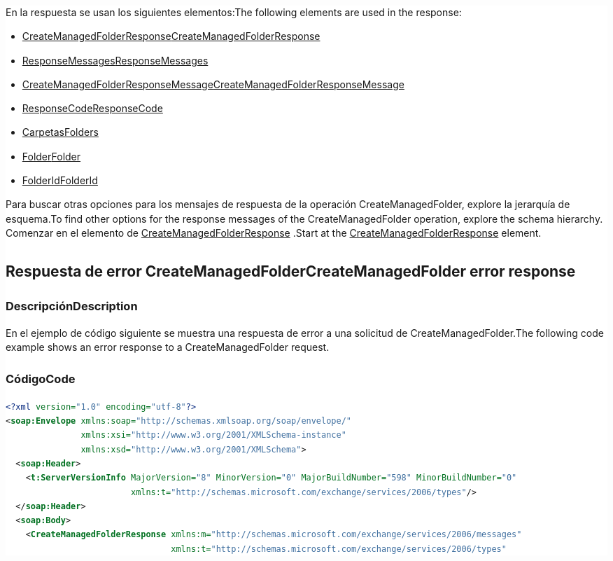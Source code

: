 <span data-ttu-id="3c12e-137">En la respuesta se usan los siguientes elementos:</span><span class="sxs-lookup"><span data-stu-id="3c12e-137">The following elements are used in the response:</span></span> 
  
- [<span data-ttu-id="3c12e-138">CreateManagedFolderResponse</span><span class="sxs-lookup"><span data-stu-id="3c12e-138">CreateManagedFolderResponse</span></span>](createmanagedfolderresponse.md)
    
- [<span data-ttu-id="3c12e-139">ResponseMessages</span><span class="sxs-lookup"><span data-stu-id="3c12e-139">ResponseMessages</span></span>](responsemessages.md)
    
- [<span data-ttu-id="3c12e-140">CreateManagedFolderResponseMessage</span><span class="sxs-lookup"><span data-stu-id="3c12e-140">CreateManagedFolderResponseMessage</span></span>](createmanagedfolderresponsemessage.md)
    
- [<span data-ttu-id="3c12e-141">ResponseCode</span><span class="sxs-lookup"><span data-stu-id="3c12e-141">ResponseCode</span></span>](responsecode.md)
    
- [<span data-ttu-id="3c12e-142">Carpetas</span><span class="sxs-lookup"><span data-stu-id="3c12e-142">Folders</span></span>](folders-ex15websvcsotherref.md)
    
- [<span data-ttu-id="3c12e-143">Folder</span><span class="sxs-lookup"><span data-stu-id="3c12e-143">Folder</span></span>](folder.md)
    
- [<span data-ttu-id="3c12e-144">FolderId</span><span class="sxs-lookup"><span data-stu-id="3c12e-144">FolderId</span></span>](folderid.md)
    
<span data-ttu-id="3c12e-145">Para buscar otras opciones para los mensajes de respuesta de la operación CreateManagedFolder, explore la jerarquía de esquema.</span><span class="sxs-lookup"><span data-stu-id="3c12e-145">To find other options for the response messages of the CreateManagedFolder operation, explore the schema hierarchy.</span></span> <span data-ttu-id="3c12e-146">Comenzar en el elemento de [CreateManagedFolderResponse](createmanagedfolderresponse.md) .</span><span class="sxs-lookup"><span data-stu-id="3c12e-146">Start at the [CreateManagedFolderResponse](createmanagedfolderresponse.md) element.</span></span> 
  
## <a name="createmanagedfolder-error-response"></a><span data-ttu-id="3c12e-147">Respuesta de error CreateManagedFolder</span><span class="sxs-lookup"><span data-stu-id="3c12e-147">CreateManagedFolder error response</span></span>

### <a name="description"></a><span data-ttu-id="3c12e-148">Descripción</span><span class="sxs-lookup"><span data-stu-id="3c12e-148">Description</span></span>

<span data-ttu-id="3c12e-149">En el ejemplo de código siguiente se muestra una respuesta de error a una solicitud de CreateManagedFolder.</span><span class="sxs-lookup"><span data-stu-id="3c12e-149">The following code example shows an error response to a CreateManagedFolder request.</span></span>
  
### <a name="code"></a><span data-ttu-id="3c12e-150">Código</span><span class="sxs-lookup"><span data-stu-id="3c12e-150">Code</span></span>

```XML
<?xml version="1.0" encoding="utf-8"?>
<soap:Envelope xmlns:soap="http://schemas.xmlsoap.org/soap/envelope/" 
               xmlns:xsi="http://www.w3.org/2001/XMLSchema-instance" 
               xmlns:xsd="http://www.w3.org/2001/XMLSchema">
  <soap:Header>
    <t:ServerVersionInfo MajorVersion="8" MinorVersion="0" MajorBuildNumber="598" MinorBuildNumber="0" 
                         xmlns:t="http://schemas.microsoft.com/exchange/services/2006/types"/>
  </soap:Header>
  <soap:Body>
    <CreateManagedFolderResponse xmlns:m="http://schemas.microsoft.com/exchange/services/2006/messages" 
                                 xmlns:t="http://schemas.microsoft.com/exchange/services/2006/types" 
```